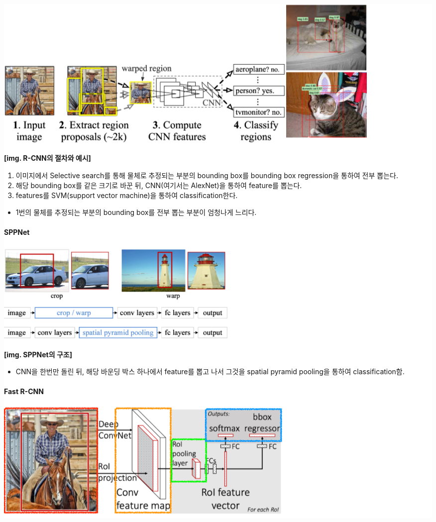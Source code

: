 ![image-20210208213527247](DLBasic.assets/image-20210208213527247.png)![image-20210208214004374](DLBasic.assets/image-20210208214004374.png)

**[img. R-CNN의 절차와 예시]**

1. 이미지에서 Selective search를 통해 물체로 추정되는 부분의 bounding box를 bounding box regression을 통하여 전부 뽑는다.
2. 해당 bounding box를 같은 크기로 바꾼 뒤, CNN(여기서는 AlexNet)을 통하여 feature를 뽑는다.
3. features를 SVM(support vector machine)을 통하여 classification한다.

- 1번의 물체를 추정되는 부분의 bounding box를 전부 뽑는 부분이 엄청나게 느리다.

#### SPPNet

![image-20210208214203081](DLBasic.assets/image-20210208214203081.png)

**[img. SPPNet의 구조]**

- CNN을 한번만 돌린 뒤, 해당 바운딩 박스 하나에서 feature를 뽑고 나서 그것을 spatial pyramid pooling을 통하여 classification함.

#### Fast R-CNN

![image-20210208221610071](DLBasic.assets/image-20210208221610071.png)
